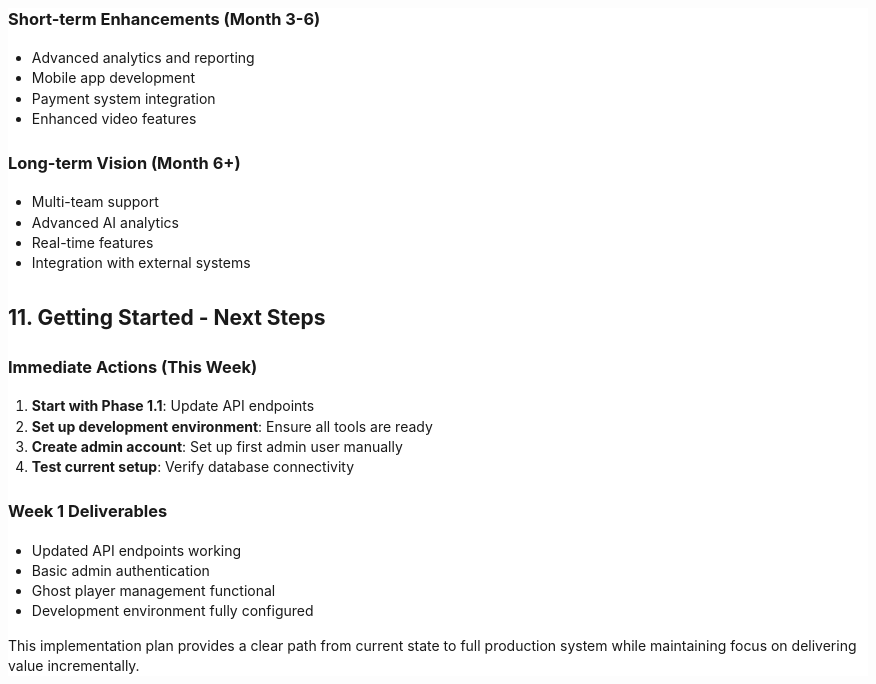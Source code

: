 ### Short-term Enhancements (Month 3-6)
- Advanced analytics and reporting
- Mobile app development
- Payment system integration
- Enhanced video features

### Long-term Vision (Month 6+)
- Multi-team support
- Advanced AI analytics
- Real-time features
- Integration with external systems

## 11. Getting Started - Next Steps

### Immediate Actions (This Week)
1. **Start with Phase 1.1**: Update API endpoints
2. **Set up development environment**: Ensure all tools are ready
3. **Create admin account**: Set up first admin user manually
4. **Test current setup**: Verify database connectivity

### Week 1 Deliverables
- Updated API endpoints working
- Basic admin authentication
- Ghost player management functional
- Development environment fully configured

This implementation plan provides a clear path from current state to full production system while maintaining focus on delivering value incrementally.